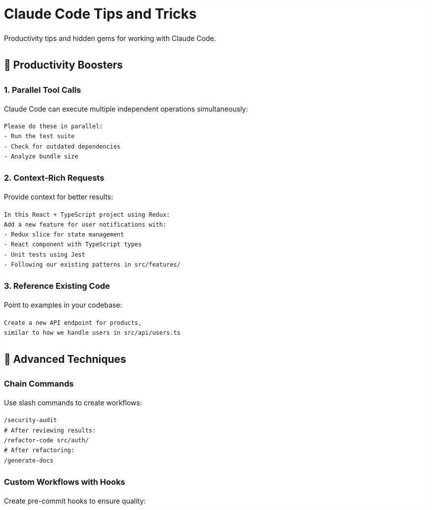 # Claude Code Tips and Tricks

Productivity tips and hidden gems for working with Claude Code.

## 🚀 Productivity Boosters

### 1. Parallel Tool Calls
Claude Code can execute multiple independent operations simultaneously:

```
Please do these in parallel:
- Run the test suite
- Check for outdated dependencies
- Analyze bundle size
```

### 2. Context-Rich Requests
Provide context for better results:

```
In this React + TypeScript project using Redux:
Add a new feature for user notifications with:
- Redux slice for state management
- React component with TypeScript types
- Unit tests using Jest
- Following our existing patterns in src/features/
```

### 3. Reference Existing Code
Point to examples in your codebase:

```
Create a new API endpoint for products,
similar to how we handle users in src/api/users.ts
```

## 🎯 Advanced Techniques

### Chain Commands
Use slash commands to create workflows:

```
/security-audit
# After reviewing results:
/refactor-code src/auth/
# After refactoring:
/generate-docs
```

### Custom Workflows with Hooks
Create pre-commit hooks to ensure quality:
